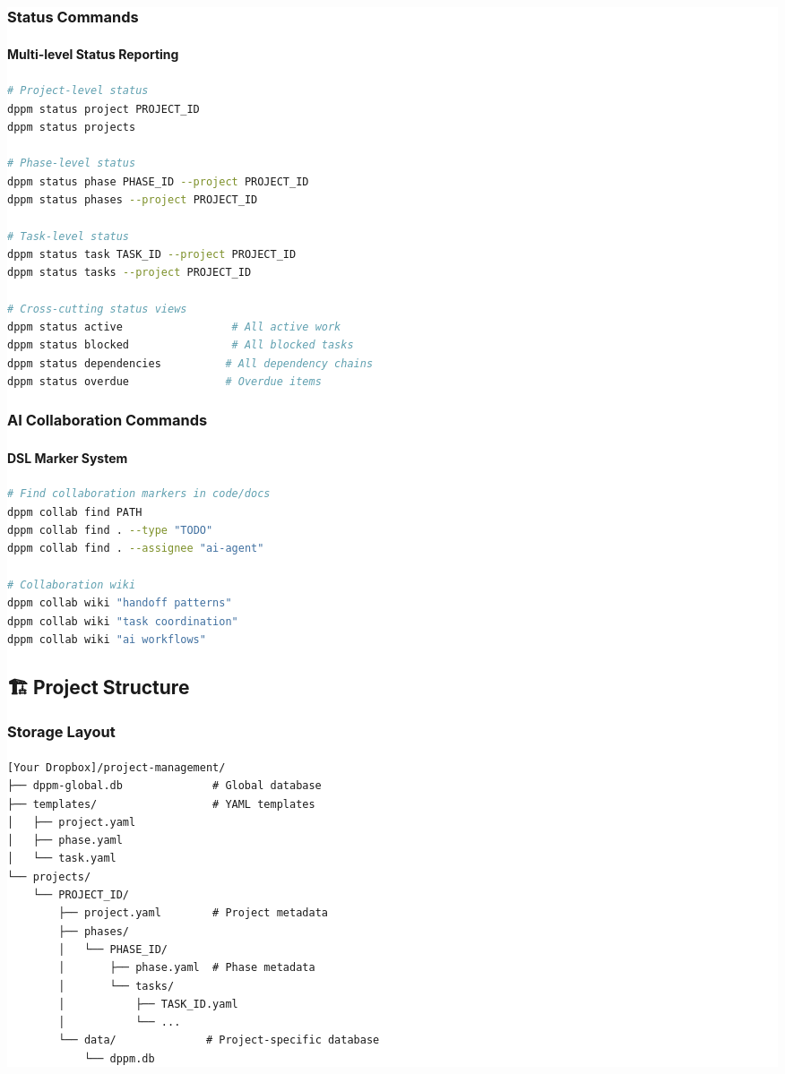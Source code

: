### Status Commands

#### Multi-level Status Reporting
```bash
# Project-level status
dppm status project PROJECT_ID
dppm status projects

# Phase-level status
dppm status phase PHASE_ID --project PROJECT_ID
dppm status phases --project PROJECT_ID

# Task-level status
dppm status task TASK_ID --project PROJECT_ID
dppm status tasks --project PROJECT_ID

# Cross-cutting status views
dppm status active                 # All active work
dppm status blocked                # All blocked tasks
dppm status dependencies          # All dependency chains
dppm status overdue               # Overdue items
```

### AI Collaboration Commands

#### DSL Marker System
```bash
# Find collaboration markers in code/docs
dppm collab find PATH
dppm collab find . --type "TODO"
dppm collab find . --assignee "ai-agent"

# Collaboration wiki
dppm collab wiki "handoff patterns"
dppm collab wiki "task coordination"
dppm collab wiki "ai workflows"
```

## 🏗️ Project Structure

### Storage Layout
```
[Your Dropbox]/project-management/
├── dppm-global.db              # Global database
├── templates/                  # YAML templates
│   ├── project.yaml
│   ├── phase.yaml
│   └── task.yaml
└── projects/
    └── PROJECT_ID/
        ├── project.yaml        # Project metadata
        ├── phases/
        │   └── PHASE_ID/
        │       ├── phase.yaml  # Phase metadata
        │       └── tasks/
        │           ├── TASK_ID.yaml
        │           └── ...
        └── data/              # Project-specific database
            └── dppm.db
```
